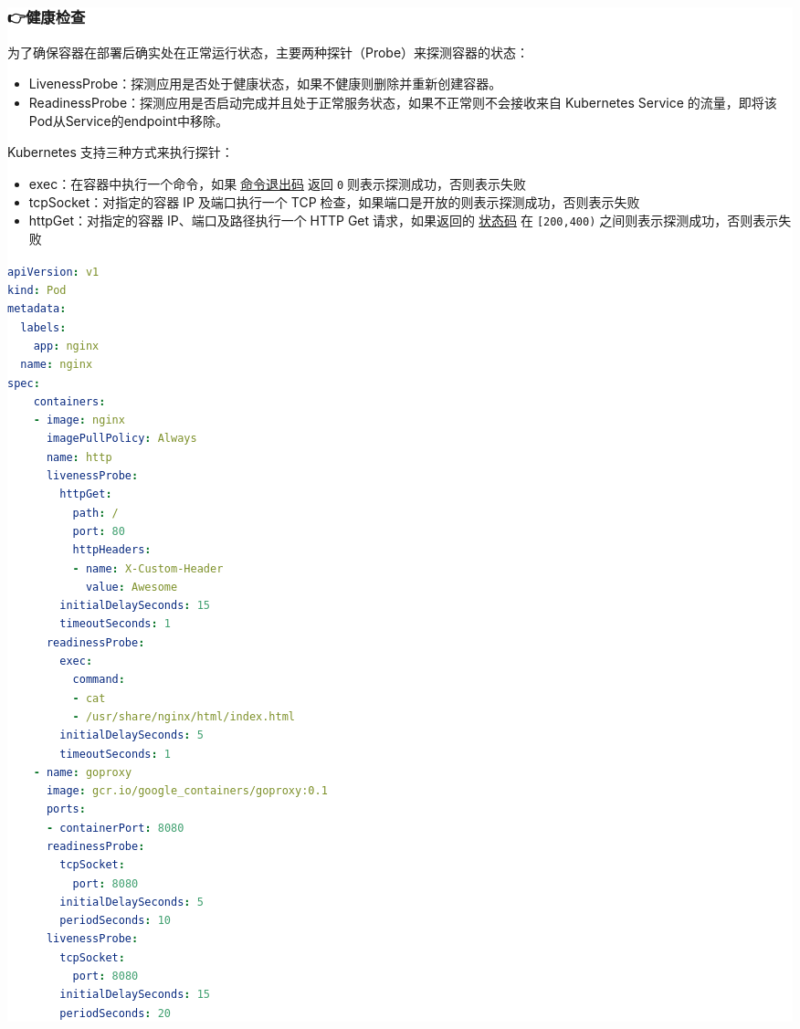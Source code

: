 ### :point_right:健康检查

为了确保容器在部署后确实处在正常运行状态，主要两种探针（Probe）来探测容器的状态：

- LivenessProbe：探测应用是否处于健康状态，如果不健康则删除并重新创建容器。
- ReadinessProbe：探测应用是否启动完成并且处于正常服务状态，如果不正常则不会接收来自 Kubernetes Service 的流量，即将该Pod从Service的endpoint中移除。

Kubernetes 支持三种方式来执行探针：

- exec：在容器中执行一个命令，如果 [命令退出码](http://www.tldp.org/LDP/abs/html/exitcodes.html) 返回 `0` 则表示探测成功，否则表示失败
- tcpSocket：对指定的容器 IP 及端口执行一个 TCP 检查，如果端口是开放的则表示探测成功，否则表示失败
- httpGet：对指定的容器 IP、端口及路径执行一个 HTTP Get 请求，如果返回的 [状态码](https://en.wikipedia.org/wiki/List_of_HTTP_status_codes) 在 `[200,400)` 之间则表示探测成功，否则表示失败

```yaml
apiVersion: v1
kind: Pod
metadata:
  labels:
    app: nginx
  name: nginx
spec:
    containers:
    - image: nginx
      imagePullPolicy: Always
      name: http
      livenessProbe:
        httpGet:
          path: /
          port: 80
          httpHeaders:
          - name: X-Custom-Header
            value: Awesome
        initialDelaySeconds: 15
        timeoutSeconds: 1
      readinessProbe:
        exec:
          command:
          - cat
          - /usr/share/nginx/html/index.html
        initialDelaySeconds: 5
        timeoutSeconds: 1
    - name: goproxy
      image: gcr.io/google_containers/goproxy:0.1
      ports:
      - containerPort: 8080
      readinessProbe:
        tcpSocket:
          port: 8080
        initialDelaySeconds: 5
        periodSeconds: 10
      livenessProbe:
        tcpSocket:
          port: 8080
        initialDelaySeconds: 15
        periodSeconds: 20
```
